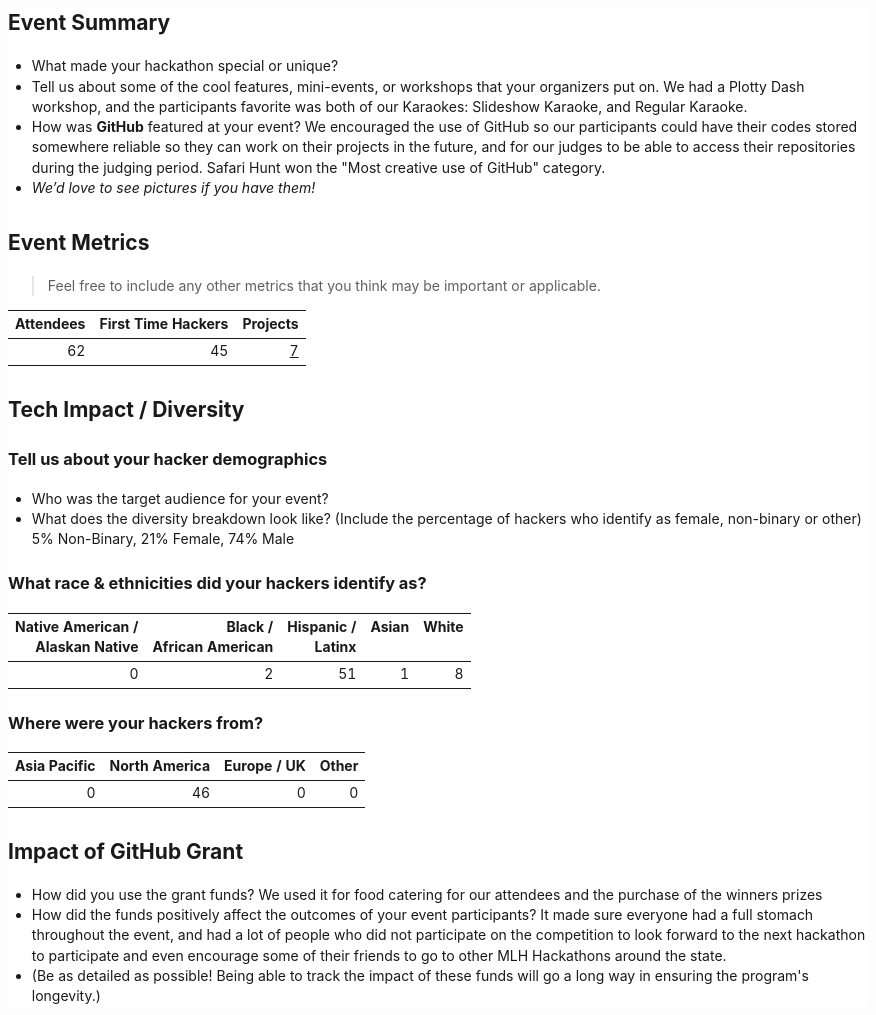 ## Event Summary

- What made your hackathon special or unique? <br> 
- Tell us about some of the cool features, mini-events, or workshops that your organizers put on. We had a Plotty Dash workshop, and the participants favorite was both of our Karaokes: Slideshow Karaoke, and Regular Karaoke. <br>
- How was **GitHub** featured at your event? We encouraged the use of GitHub so our participants could have their codes stored somewhere reliable so they can work on their projects in the future, and for our judges to be able to access their repositories during the judging period. Safari Hunt won the "Most creative use of GitHub" category. <br> 
- *We’d love to see pictures if you have them!* <br>

## Event Metrics 
> Feel free to include any other metrics that you think may be important or applicable. 

| Attendees |First Time Hackers| Projects|
|---------------:|--------------:|------------:|
|62|45|[7](https://fronterahacks.devpost.com/project-gallery)| 

## Tech Impact / Diversity 

### Tell us about your hacker demographics
 - Who was the target audience for your event? <br> 
 - What does the diversity breakdown look like? (Include the percentage of hackers who identify as female, non-binary or other) 5% Non-Binary, 21% Female, 74% Male<br>

### What race & ethnicities did your hackers identify as?
| Native American / <br> Alaskan Native | Black / <br> African American | Hispanic / <br> Latinx | Asian | White |
|---------------:|--------------:|------------:|---------:|--------:|
|0|2|51|1|8|


### Where were your hackers from?
| Asia Pacific | North America | Europe / UK | Other |
|---------------:|--------------:|------------:|---------:|
|0|46|0|0|

## Impact of GitHub Grant
- How did you use the grant funds? We used it for food catering for our attendees and the purchase of the winners prizes<br>
- How did the funds positively affect the outcomes of your event participants? It made sure everyone had a full stomach throughout the event, and had a lot of people who did not participate on the competition to look forward to the next hackathon to participate and even encourage some of their friends to go to other MLH Hackathons around the state. <br>
- (Be as detailed as possible! Being able to track the impact of these funds will go a long way in ensuring the program's longevity.) 
